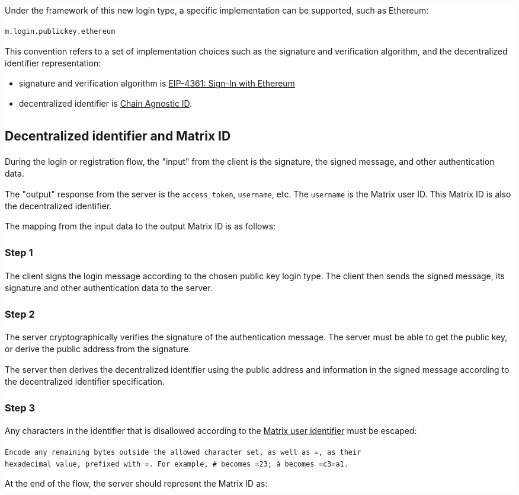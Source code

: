 Under the framework of this new login type, a specific implementation can be supported,
such as Ethereum:

```text
m.login.publickey.ethereum
```

This convention refers to a set of implementation choices such as the signature and verification
algorithm, and the decentralized identifier
representation:

- signature and verification algorithm is [EIP-4361: Sign-In with Ethereum](https://eips.ethereum.org/EIPS/eip-4361)

- decentralized identifier is [Chain Agnostic ID](https://github.com/ChainAgnostic/CAIPs/blob/master/CAIPs/caip-10.md).

## Decentralized identifier and Matrix ID

During the login or registration flow, the "input" from the client is the signature,
the signed message, and other authentication data.

The "output" response from the server is the `access_token`, `username`, etc. The
`username` is the Matrix user ID. This Matrix ID is also the decentralized
identifier.

The mapping from the input data to the output Matrix ID is as follows:

### Step 1

The client signs the login message according to the chosen public key login type.
The client then sends the signed message, its signature and other authentication
data to the server.

### Step 2

The server cryptographically verifies the signature of the authentication
message. The server must be able to get the public key, or derive the public address
from the signature.

The server then derives the decentralized identifier using the public
address and information in the signed message according to the decentralized
identifier specification.

### Step 3

Any characters in the identifier that is disallowed according to the
[Matrix user identifier](https://spec.matrix.org/v1.2/appendices/#user-identifiers)
must be escaped:

```text
Encode any remaining bytes outside the allowed character set, as well as =, as their
hexadecimal value, prefixed with =. For example, # becomes =23; á becomes =c3=a1.
```

At the end of the flow, the server should represent the Matrix ID as:
